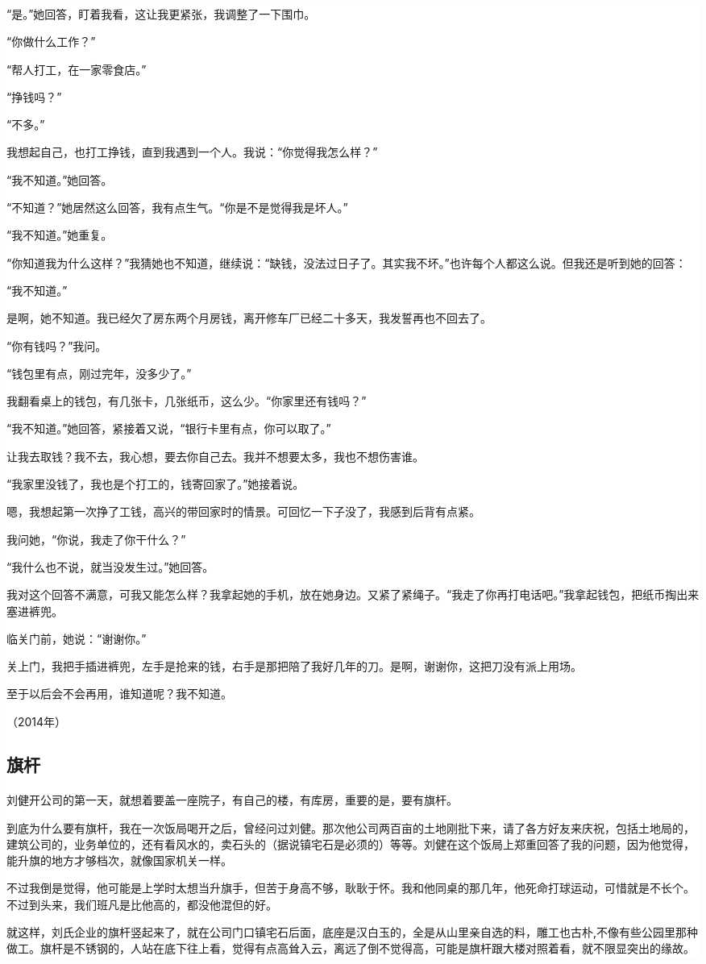 “是。”她回答，盯着我看，这让我更紧张，我调整了一下围巾。

“你做什么工作？”

“帮人打工，在一家零食店。”

“挣钱吗？”

“不多。”

我想起自己，也打工挣钱，直到我遇到一个人。我说：“你觉得我怎么样？”

“我不知道。”她回答。

“不知道？”她居然这么回答，我有点生气。“你是不是觉得我是坏人。”

“我不知道。”她重复。

“你知道我为什么这样？”我猜她也不知道，继续说：“缺钱，没法过日子了。其实我不坏。”也许每个人都这么说。但我还是听到她的回答：

“我不知道。”

是啊，她不知道。我已经欠了房东两个月房钱，离开修车厂已经二十多天，我发誓再也不回去了。

“你有钱吗？”我问。

“钱包里有点，刚过完年，没多少了。”

我翻看桌上的钱包，有几张卡，几张纸币，这么少。“你家里还有钱吗？”

“我不知道。”她回答，紧接着又说，“银行卡里有点，你可以取了。”

让我去取钱？我不去，我心想，要去你自己去。我并不想要太多，我也不想伤害谁。

“我家里没钱了，我也是个打工的，钱寄回家了。”她接着说。

嗯，我想起第一次挣了工钱，高兴的带回家时的情景。可回忆一下子没了，我感到后背有点紧。

我问她，“你说，我走了你干什么？”

“我什么也不说，就当没发生过。”她回答。

我对这个回答不满意，可我又能怎么样？我拿起她的手机，放在她身边。又紧了紧绳子。“我走了你再打电话吧。”我拿起钱包，把纸币掏出来塞进裤兜。

临关门前，她说：“谢谢你。”

关上门，我把手插进裤兜，左手是抢来的钱，右手是那把陪了我好几年的刀。是啊，谢谢你，这把刀没有派上用场。

至于以后会不会再用，谁知道呢？我不知道。

（2014年）



## 旗杆


刘健开公司的第一天，就想着要盖一座院子，有自己的楼，有库房，重要的是，要有旗杆。

到底为什么要有旗杆，我在一次饭局喝开之后，曾经问过刘健。那次他公司两百亩的土地刚批下来，请了各方好友来庆祝，包括土地局的，建筑公司的，业务单位的，还有看风水的，卖石头的（据说镇宅石是必须的）等等。刘健在这个饭局上郑重回答了我的问题，因为他觉得，能升旗的地方才够档次，就像国家机关一样。

不过我倒是觉得，他可能是上学时太想当升旗手，但苦于身高不够，耿耿于怀。我和他同桌的那几年，他死命打球运动，可惜就是不长个。不过到头来，我们班凡是比他高的，都没他混但的好。

就这样，刘氏企业的旗杆竖起来了，就在公司门口镇宅石后面，底座是汉白玉的，全是从山里亲自选的料，雕工也古朴,不像有些公园里那种做工。旗杆是不锈钢的，人站在底下往上看，觉得有点高耸入云，离远了倒不觉得高，可能是旗杆跟大楼对照着看，就不限显突出的缘故。

